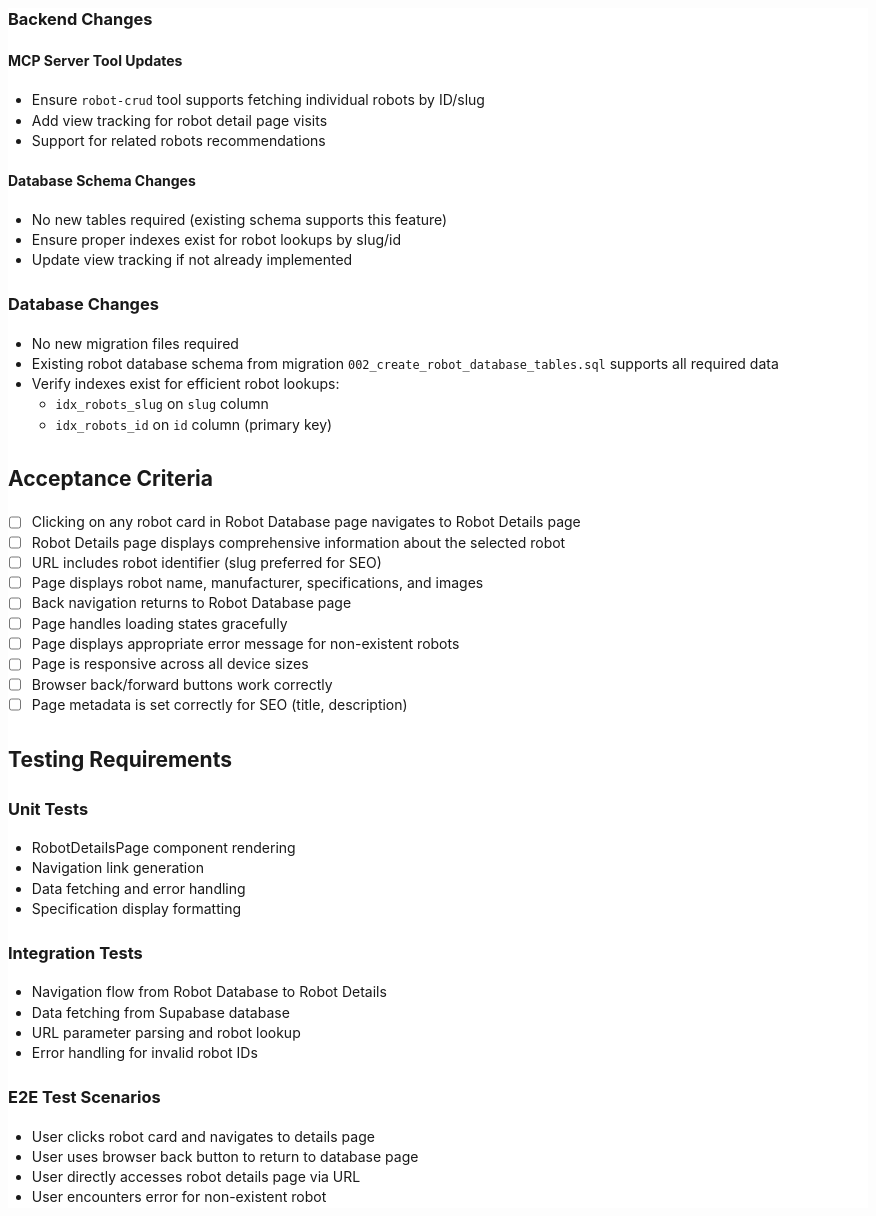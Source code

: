 ### Backend Changes

#### MCP Server Tool Updates
- Ensure `robot-crud` tool supports fetching individual robots by ID/slug
- Add view tracking for robot detail page visits
- Support for related robots recommendations

#### Database Schema Changes
- No new tables required (existing schema supports this feature)
- Ensure proper indexes exist for robot lookups by slug/id
- Update view tracking if not already implemented

### Database Changes
- No new migration files required
- Existing robot database schema from migration `002_create_robot_database_tables.sql` supports all required data
- Verify indexes exist for efficient robot lookups:
  - `idx_robots_slug` on `slug` column
  - `idx_robots_id` on `id` column (primary key)

## Acceptance Criteria
- [ ] Clicking on any robot card in Robot Database page navigates to Robot Details page
- [ ] Robot Details page displays comprehensive information about the selected robot
- [ ] URL includes robot identifier (slug preferred for SEO)
- [ ] Page displays robot name, manufacturer, specifications, and images
- [ ] Back navigation returns to Robot Database page
- [ ] Page handles loading states gracefully
- [ ] Page displays appropriate error message for non-existent robots
- [ ] Page is responsive across all device sizes
- [ ] Browser back/forward buttons work correctly
- [ ] Page metadata is set correctly for SEO (title, description)

## Testing Requirements

### Unit Tests
- RobotDetailsPage component rendering
- Navigation link generation
- Data fetching and error handling
- Specification display formatting

### Integration Tests
- Navigation flow from Robot Database to Robot Details
- Data fetching from Supabase database
- URL parameter parsing and robot lookup
- Error handling for invalid robot IDs

### E2E Test Scenarios
- User clicks robot card and navigates to details page
- User uses browser back button to return to database page
- User directly accesses robot details page via URL
- User encounters error for non-existent robot
